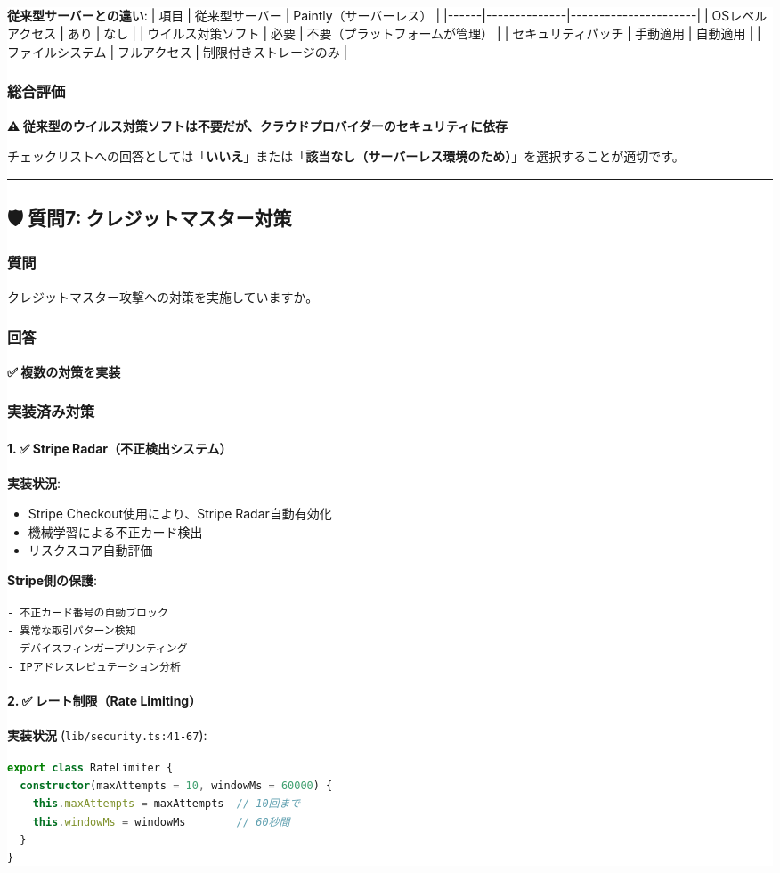 **従来型サーバーとの違い**:
| 項目 | 従来型サーバー | Paintly（サーバーレス） |
|------|--------------|----------------------|
| OSレベルアクセス | あり | なし |
| ウイルス対策ソフト | 必要 | 不要（プラットフォームが管理） |
| セキュリティパッチ | 手動適用 | 自動適用 |
| ファイルシステム | フルアクセス | 制限付きストレージのみ |

### 総合評価
**⚠️ 従来型のウイルス対策ソフトは不要だが、クラウドプロバイダーのセキュリティに依存**

チェックリストへの回答としては「**いいえ**」または「**該当なし（サーバーレス環境のため）**」を選択することが適切です。

---

## 🛡️ 質問7: クレジットマスター対策

### 質問
クレジットマスター攻撃への対策を実施していますか。

### 回答
**✅ 複数の対策を実装**

### 実装済み対策

#### 1. ✅ Stripe Radar（不正検出システム）
**実装状況**:
- Stripe Checkout使用により、Stripe Radar自動有効化
- 機械学習による不正カード検出
- リスクスコア自動評価

**Stripe側の保護**:
```
- 不正カード番号の自動ブロック
- 異常な取引パターン検知
- デバイスフィンガープリンティング
- IPアドレスレピュテーション分析
```

#### 2. ✅ レート制限（Rate Limiting）
**実装状況** (`lib/security.ts:41-67`):
```typescript
export class RateLimiter {
  constructor(maxAttempts = 10, windowMs = 60000) {
    this.maxAttempts = maxAttempts  // 10回まで
    this.windowMs = windowMs        // 60秒間
  }
}
```
